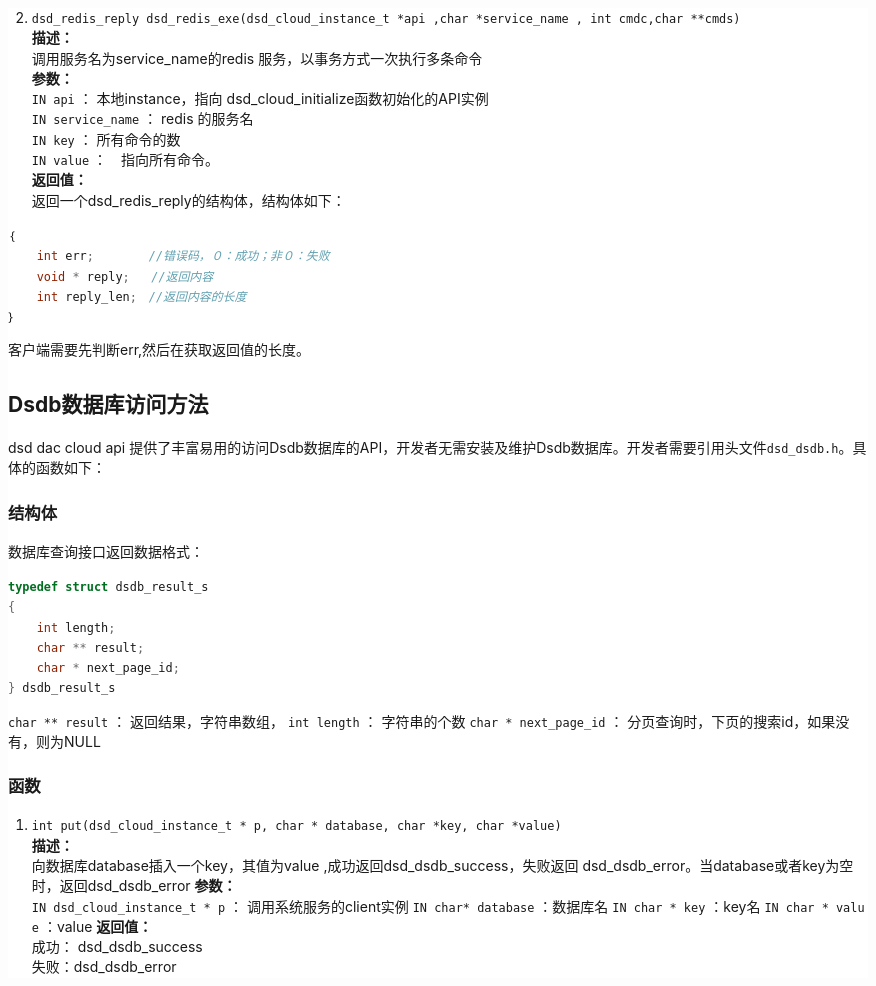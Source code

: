 2. `dsd_redis_reply dsd_redis_exe(dsd_cloud_instance_t *api ,char *service_name , int cmdc,char **cmds)`   
  **描述：**   
  调用服务名为service_name的redis 服务，以事务方式一次执行多条命令   
  **参数：**     
  `IN api`  ： 本地instance，指向 dsd_cloud_initialize函数初始化的API实例   
  `IN service_name` ： redis 的服务名   
  `IN key` ： 所有命令的数   
  `IN value` ：　指向所有命令。   
  **返回值：**   
  返回一个dsd_redis_reply的结构体，结构体如下：   
  ```c
  ｛   
      int err;　      //错误码，０：成功；非０：失败   
      void * reply;   //返回内容   
	  int reply_len;　//返回内容的长度   
  ｝
  ```
  客户端需要先判断err,然后在获取返回值的长度。  


## Dsdb数据库访问方法

dsd dac cloud api 提供了丰富易用的访问Dsdb数据库的API，开发者无需安装及维护Dsdb数据库。开发者需要引用头文件`dsd_dsdb.h`。具体的函数如下： 

### 结构体
数据库查询接口返回数据格式：  
```c
typedef struct dsdb_result_s
{
    int length;
    char ** result;
    char * next_page_id;
} dsdb_result_s
```     
`char ** result` ： 返回结果，字符串数组，
`int length` ： 字符串的个数
`char * next_page_id` ： 分页查询时，下页的搜索id，如果没有，则为NULL

### 函数

1. `int put(dsd_cloud_instance_t * p, char * database, char *key, char *value)`   
  **描述：**  
  向数据库database插入一个key，其值为value ,成功返回dsd_dsdb_success，失败返回 dsd_dsdb_error。当database或者key为空时，返回dsd_dsdb_error
  **参数：**      
  `IN dsd_cloud_instance_t * p` ： 调用系统服务的client实例
  `IN char* database` ：数据库名
  `IN char * key` ：key名
  `IN char * value` ：value
  **返回值：**   
  成功： dsd_dsdb_success  
  失败：dsd_dsdb_error        
